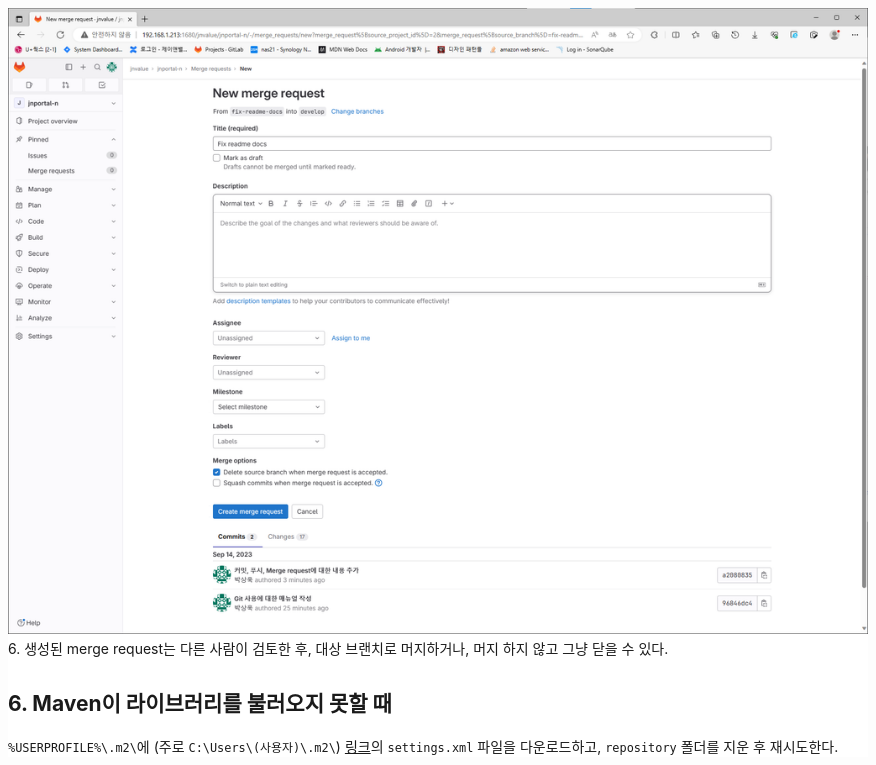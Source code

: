    ![img.png](images/img22.png)
6. 생성된 merge request는 다른 사람이 검토한 후, 대상 브랜치로 머지하거나, 머지 하지 않고 그냥 닫을 수 있다.

6\. Maven이 라이브러리를 불러오지 못할 때
-----------------------------------------

`%USERPROFILE%\.m2\`에 (주로 `C:\Users\(사용자)\.m2\`) [링크](settings.xml)의 `settings.xml` 파일을 다운로드하고,
 `repository` 폴더를 지운 후 재시도한다.
